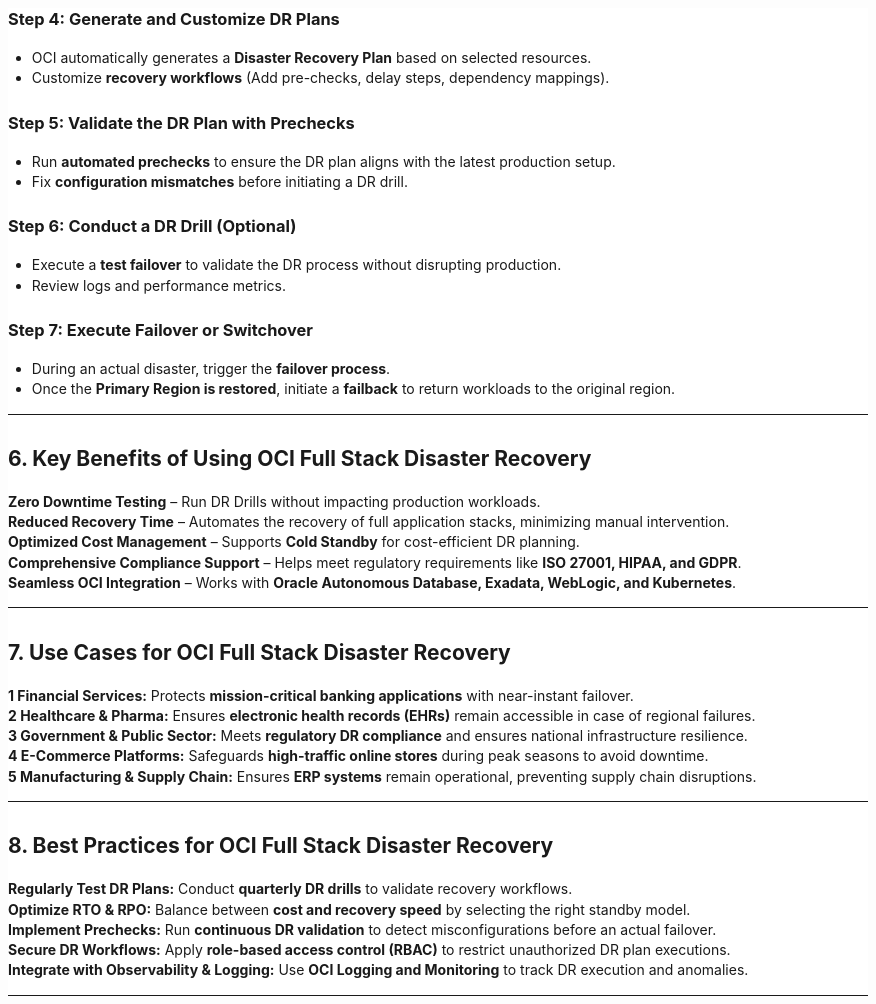 ### **Step 4: Generate and Customize DR Plans**
- OCI automatically generates a **Disaster Recovery Plan** based on selected resources.
- Customize **recovery workflows** (Add pre-checks, delay steps, dependency mappings).

### **Step 5: Validate the DR Plan with Prechecks**
- Run **automated prechecks** to ensure the DR plan aligns with the latest production setup.
- Fix **configuration mismatches** before initiating a DR drill.

### **Step 6: Conduct a DR Drill (Optional)**
- Execute a **test failover** to validate the DR process without disrupting production.
- Review logs and performance metrics.

### **Step 7: Execute Failover or Switchover**
- During an actual disaster, trigger the **failover process**.
- Once the **Primary Region is restored**, initiate a **failback** to return workloads to the original region.

---

## **6. Key Benefits of Using OCI Full Stack Disaster Recovery**
**Zero Downtime Testing** – Run DR Drills without impacting production workloads.  
**Reduced Recovery Time** – Automates the recovery of full application stacks, minimizing manual intervention.  
**Optimized Cost Management** – Supports **Cold Standby** for cost-efficient DR planning.  
**Comprehensive Compliance Support** – Helps meet regulatory requirements like **ISO 27001, HIPAA, and GDPR**.  
**Seamless OCI Integration** – Works with **Oracle Autonomous Database, Exadata, WebLogic, and Kubernetes**.  

---

## **7. Use Cases for OCI Full Stack Disaster Recovery**
**1️ Financial Services:** Protects **mission-critical banking applications** with near-instant failover.  
**2️ Healthcare & Pharma:** Ensures **electronic health records (EHRs)** remain accessible in case of regional failures.  
**3️ Government & Public Sector:** Meets **regulatory DR compliance** and ensures national infrastructure resilience.  
**4️ E-Commerce Platforms:** Safeguards **high-traffic online stores** during peak seasons to avoid downtime.  
**5️ Manufacturing & Supply Chain:** Ensures **ERP systems** remain operational, preventing supply chain disruptions.  

---

## **8. Best Practices for OCI Full Stack Disaster Recovery**
 **Regularly Test DR Plans:** Conduct **quarterly DR drills** to validate recovery workflows.  
 **Optimize RTO & RPO:** Balance between **cost and recovery speed** by selecting the right standby model.  
 **Implement Prechecks:** Run **continuous DR validation** to detect misconfigurations before an actual failover.  
 **Secure DR Workflows:** Apply **role-based access control (RBAC)** to restrict unauthorized DR plan executions.  
 **Integrate with Observability & Logging:** Use **OCI Logging and Monitoring** to track DR execution and anomalies.  

---
